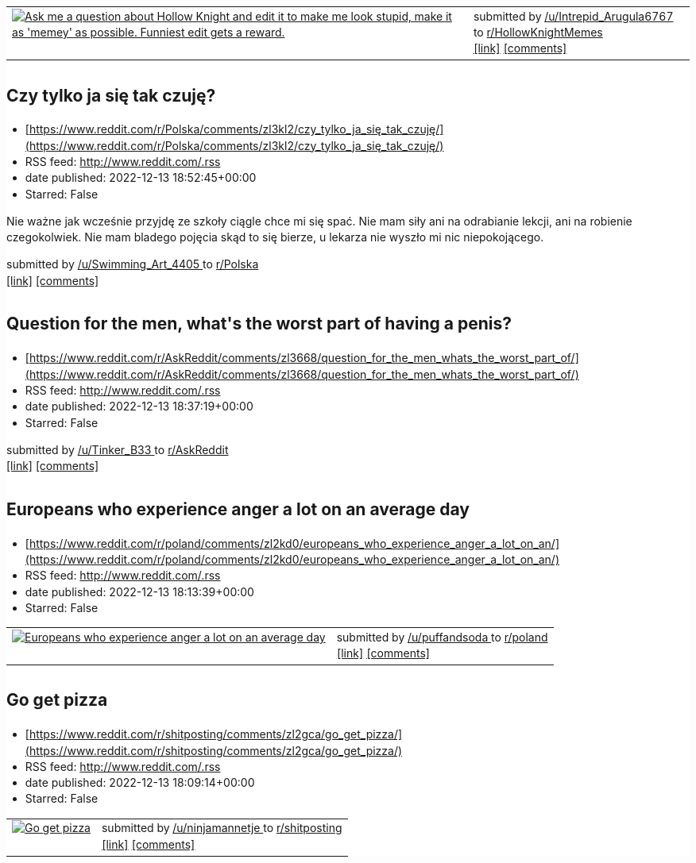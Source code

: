 <table> <tr><td> <a href="https://www.reddit.com/r/HollowKnightMemes/comments/zl3wrh/ask_me_a_question_about_hollow_knight_and_edit_it/"> <img alt="Ask me a question about Hollow Knight and edit it to make me look stupid, make it as 'memey' as possible. Funniest edit gets a reward." src="https://preview.redd.it/rfvw0xlerp5a1.jpg?width=640&amp;crop=smart&amp;auto=webp&amp;s=b3ae741f71e1e541ba9f4c7347b9ed310320ca49" title="Ask me a question about Hollow Knight and edit it to make me look stupid, make it as 'memey' as possible. Funniest edit gets a reward." /> </a> </td><td> &#32; submitted by &#32; <a href="https://www.reddit.com/user/Intrepid_Arugula6767"> /u/Intrepid_Arugula6767 </a> &#32; to &#32; <a href="https://www.reddit.com/r/HollowKnightMemes/"> r/HollowKnightMemes </a> <br /> <span><a href="https://i.redd.it/rfvw0xlerp5a1.jpg">[link]</a></span> &#32; <span><a href="https://www.reddit.com/r/HollowKnightMemes/comments/zl3wrh/ask_me_a_question_about_hollow_knight_and_edit_it/">[comments]</a></span> </td></tr></table>

## Czy tylko ja się tak czuję?
 - [https://www.reddit.com/r/Polska/comments/zl3kl2/czy_tylko_ja_się_tak_czuję/](https://www.reddit.com/r/Polska/comments/zl3kl2/czy_tylko_ja_się_tak_czuję/)
 - RSS feed: http://www.reddit.com/.rss
 - date published: 2022-12-13 18:52:45+00:00
 - Starred: False

<div class="md"><p>Nie ważne jak wcześnie przyjdę ze szkoły ciągle chce mi się spać. Nie mam siły ani na odrabianie lekcji, ani na robienie czegokolwiek. Nie mam bladego pojęcia skąd to się bierze, u lekarza nie wyszło mi nic niepokojącego.</p> </div> &#32; submitted by &#32; <a href="https://www.reddit.com/user/Swimming_Art_4405"> /u/Swimming_Art_4405 </a> &#32; to &#32; <a href="https://www.reddit.com/r/Polska/"> r/Polska </a> <br /> <span><a href="https://www.reddit.com/r/Polska/comments/zl3kl2/czy_tylko_ja_się_tak_czuję/">[link]</a></span> &#32; <span><a href="https://www.reddit.com/r/Polska/comments/zl3kl2/czy_tylko_ja_się_tak_czuję/">[comments]</a></span>

## Question for the men, what's the worst part of having a penis?
 - [https://www.reddit.com/r/AskReddit/comments/zl3668/question_for_the_men_whats_the_worst_part_of/](https://www.reddit.com/r/AskReddit/comments/zl3668/question_for_the_men_whats_the_worst_part_of/)
 - RSS feed: http://www.reddit.com/.rss
 - date published: 2022-12-13 18:37:19+00:00
 - Starred: False

&#32; submitted by &#32; <a href="https://www.reddit.com/user/Tinker_B33"> /u/Tinker_B33 </a> &#32; to &#32; <a href="https://www.reddit.com/r/AskReddit/"> r/AskReddit </a> <br /> <span><a href="https://www.reddit.com/r/AskReddit/comments/zl3668/question_for_the_men_whats_the_worst_part_of/">[link]</a></span> &#32; <span><a href="https://www.reddit.com/r/AskReddit/comments/zl3668/question_for_the_men_whats_the_worst_part_of/">[comments]</a></span>

## Europeans who experience anger a lot on an average day
 - [https://www.reddit.com/r/poland/comments/zl2kd0/europeans_who_experience_anger_a_lot_on_an/](https://www.reddit.com/r/poland/comments/zl2kd0/europeans_who_experience_anger_a_lot_on_an/)
 - RSS feed: http://www.reddit.com/.rss
 - date published: 2022-12-13 18:13:39+00:00
 - Starred: False

<table> <tr><td> <a href="https://www.reddit.com/r/poland/comments/zl2kd0/europeans_who_experience_anger_a_lot_on_an/"> <img alt="Europeans who experience anger a lot on an average day" src="https://preview.redd.it/ph1z7ls6mm5a1.png?width=640&amp;crop=smart&amp;auto=webp&amp;s=bc2b6c5bc381bd7f5ddc1d83df902c1e9c202afd" title="Europeans who experience anger a lot on an average day" /> </a> </td><td> &#32; submitted by &#32; <a href="https://www.reddit.com/user/puffandsoda"> /u/puffandsoda </a> &#32; to &#32; <a href="https://www.reddit.com/r/poland/"> r/poland </a> <br /> <span><a href="https://i.redd.it/ph1z7ls6mm5a1.png">[link]</a></span> &#32; <span><a href="https://www.reddit.com/r/poland/comments/zl2kd0/europeans_who_experience_anger_a_lot_on_an/">[comments]</a></span> </td></tr></table>

## Go get pizza
 - [https://www.reddit.com/r/shitposting/comments/zl2gca/go_get_pizza/](https://www.reddit.com/r/shitposting/comments/zl2gca/go_get_pizza/)
 - RSS feed: http://www.reddit.com/.rss
 - date published: 2022-12-13 18:09:14+00:00
 - Starred: False

<table> <tr><td> <a href="https://www.reddit.com/r/shitposting/comments/zl2gca/go_get_pizza/"> <img alt="Go get pizza" src="https://external-preview.redd.it/KagGOwLC9g2MrPdIbSHdnfEmc71Ul7hcjvvsfIHuKc0.png?width=320&amp;crop=smart&amp;auto=webp&amp;s=33cc9be0e64718babe2d7e8ad325ce3bf460a7d8" title="Go get pizza" /> </a> </td><td> &#32; submitted by &#32; <a href="https://www.reddit.com/user/ninjamannetje"> /u/ninjamannetje </a> &#32; to &#32; <a href="https://www.reddit.com/r/shitposting/"> r/shitposting </a> <br /> <span><a href="https://v.redd.it/kwzcwhe9hp5a1">[link]</a></span> &#32; <span><a href="https://www.reddit.com/r/shitposting/comments/zl2gca/go_get_pizza/">[comments]</a></span> </td></tr></table>
